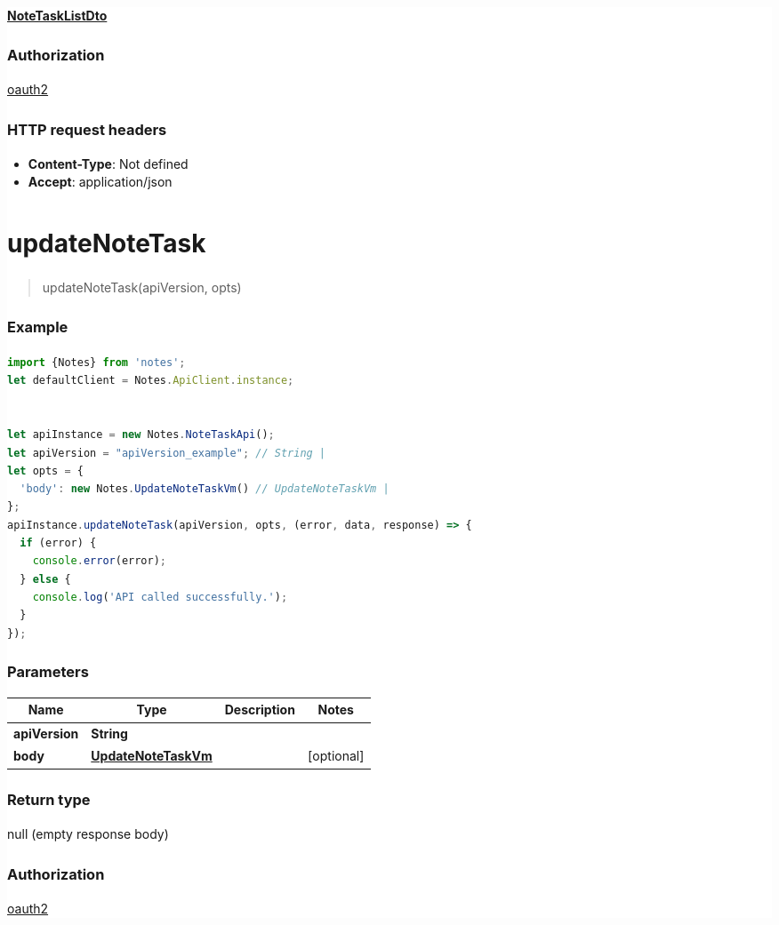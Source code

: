 [**NoteTaskListDto**](NoteTaskListDto.md)

### Authorization

[oauth2](../README.md#oauth2)

### HTTP request headers

 - **Content-Type**: Not defined
 - **Accept**: application/json

<a name="updateNoteTask"></a>
# **updateNoteTask**
> updateNoteTask(apiVersion, opts)



### Example
```javascript
import {Notes} from 'notes';
let defaultClient = Notes.ApiClient.instance;


let apiInstance = new Notes.NoteTaskApi();
let apiVersion = "apiVersion_example"; // String | 
let opts = { 
  'body': new Notes.UpdateNoteTaskVm() // UpdateNoteTaskVm | 
};
apiInstance.updateNoteTask(apiVersion, opts, (error, data, response) => {
  if (error) {
    console.error(error);
  } else {
    console.log('API called successfully.');
  }
});
```

### Parameters

Name | Type | Description  | Notes
------------- | ------------- | ------------- | -------------
 **apiVersion** | **String**|  | 
 **body** | [**UpdateNoteTaskVm**](UpdateNoteTaskVm.md)|  | [optional] 

### Return type

null (empty response body)

### Authorization

[oauth2](../README.md#oauth2)
